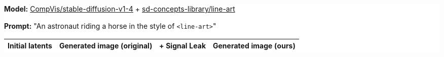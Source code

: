 **Model:** [CompVis/stable-diffusion-v1-4](https://huggingface.co/CompVis/stable-diffusion-v1-4) + [sd-concepts-library/line-art](https://huggingface.co/sd-concepts-library/line-art)

**Prompt:** "An astronaut riding a horse in the style of `<line-art>`"

| Initial latents | Generated image (original) | + Signal Leak | Generated image (ours) |
| --------------- | -------------------------- | ------------- | ---------------------- |
